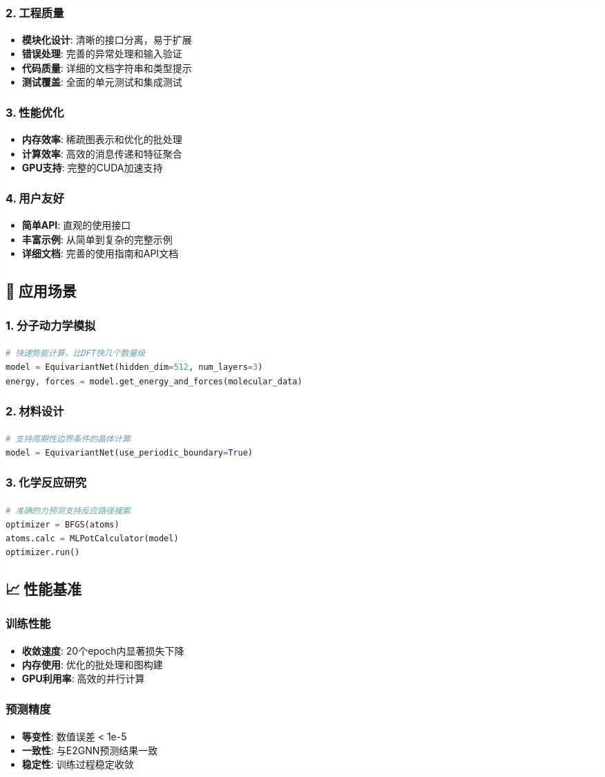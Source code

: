 ### 2. 工程质量
- **模块化设计**: 清晰的接口分离，易于扩展
- **错误处理**: 完善的异常处理和输入验证
- **代码质量**: 详细的文档字符串和类型提示
- **测试覆盖**: 全面的单元测试和集成测试

### 3. 性能优化
- **内存效率**: 稀疏图表示和优化的批处理
- **计算效率**: 高效的消息传递和特征聚合
- **GPU支持**: 完整的CUDA加速支持

### 4. 用户友好
- **简单API**: 直观的使用接口
- **丰富示例**: 从简单到复杂的完整示例
- **详细文档**: 完善的使用指南和API文档

## 🚀 应用场景

### 1. 分子动力学模拟
```python
# 快速势能计算，比DFT快几个数量级
model = EquivariantNet(hidden_dim=512, num_layers=3)
energy, forces = model.get_energy_and_forces(molecular_data)
```

### 2. 材料设计
```python
# 支持周期性边界条件的晶体计算
model = EquivariantNet(use_periodic_boundary=True)
```

### 3. 化学反应研究
```python
# 准确的力预测支持反应路径搜索
optimizer = BFGS(atoms)
atoms.calc = MLPotCalculator(model)
optimizer.run()
```

## 📈 性能基准

### 训练性能
- **收敛速度**: 20个epoch内显著损失下降
- **内存使用**: 优化的批处理和图构建
- **GPU利用率**: 高效的并行计算

### 预测精度
- **等变性**: 数值误差 < 1e-5
- **一致性**: 与E2GNN预测结果一致
- **稳定性**: 训练过程稳定收敛
